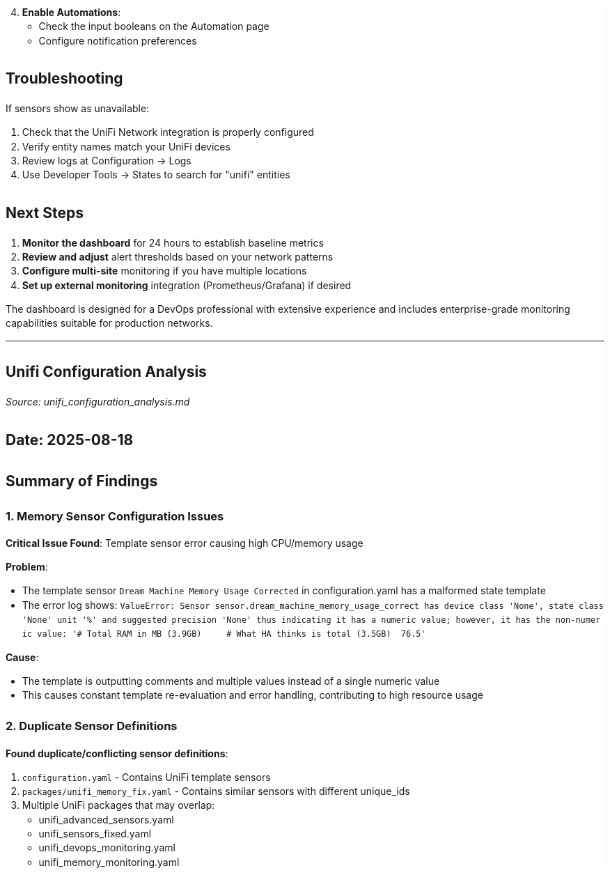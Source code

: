 4. **Enable Automations**:
   - Check the input booleans on the Automation page
   - Configure notification preferences

## Troubleshooting

If sensors show as unavailable:
1. Check that the UniFi Network integration is properly configured
2. Verify entity names match your UniFi devices
3. Review logs at Configuration → Logs
4. Use Developer Tools → States to search for "unifi" entities

## Next Steps

1. **Monitor the dashboard** for 24 hours to establish baseline metrics
2. **Review and adjust** alert thresholds based on your network patterns
3. **Configure multi-site** monitoring if you have multiple locations
4. **Set up external monitoring** integration (Prometheus/Grafana) if desired

The dashboard is designed for a DevOps professional with extensive experience and includes enterprise-grade monitoring capabilities suitable for production networks.

---

## Unifi Configuration Analysis
*Source: unifi_configuration_analysis.md*

## Date: 2025-08-18

## Summary of Findings

### 1. Memory Sensor Configuration Issues

**Critical Issue Found**: Template sensor error causing high CPU/memory usage

**Problem**: 
- The template sensor `Dream Machine Memory Usage Corrected` in configuration.yaml has a malformed state template
- The error log shows: `ValueError: Sensor sensor.dream_machine_memory_usage_correct has device class 'None', state class 'None' unit '%' and suggested precision 'None' thus indicating it has a numeric value; however, it has the non-numeric value: '# Total RAM in MB (3.9GB)     # What HA thinks is total (3.5GB)  76.5'`

**Cause**: 
- The template is outputting comments and multiple values instead of a single numeric value
- This causes constant template re-evaluation and error handling, contributing to high resource usage

### 2. Duplicate Sensor Definitions

**Found duplicate/conflicting sensor definitions**:
1. `configuration.yaml` - Contains UniFi template sensors
2. `packages/unifi_memory_fix.yaml` - Contains similar sensors with different unique_ids
3. Multiple UniFi packages that may overlap:
   - unifi_advanced_sensors.yaml
   - unifi_sensors_fixed.yaml
   - unifi_devops_monitoring.yaml
   - unifi_memory_monitoring.yaml
